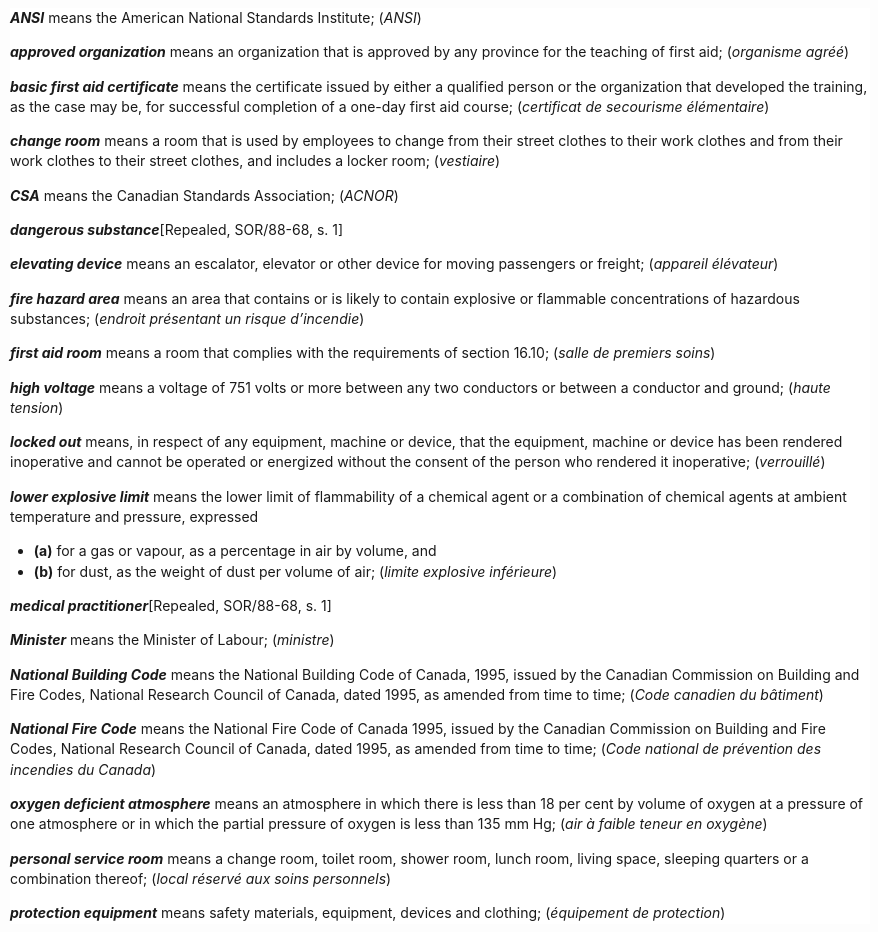 ***ANSI*** means the American National Standards Institute; (*ANSI*)

***approved organization*** means an organization that is approved by any province for the teaching of first aid; (*organisme agréé*)

***basic first aid certificate*** means the certificate issued by either a qualified person or the organization that developed the training, as the case may be, for successful completion of a one-day first aid course; (*certificat de secourisme élémentaire*)

***change room*** means a room that is used by employees to change from their street clothes to their work clothes and from their work clothes to their street clothes, and includes a locker room; (*vestiaire*)

***CSA*** means the Canadian Standards Association; (*ACNOR*)

***dangerous substance***[Repealed, SOR/88-68, s. 1]

***elevating device*** means an escalator, elevator or other device for moving passengers or freight; (*appareil élévateur*)

***fire hazard area*** means an area that contains or is likely to contain explosive or flammable concentrations of hazardous substances; (*endroit présentant un risque d’incendie*)

***first aid room*** means a room that complies with the requirements of section 16.10; (*salle de premiers soins*)

***high voltage*** means a voltage of 751 volts or more between any two conductors or between a conductor and ground; (*haute tension*)

***locked out*** means, in respect of any equipment, machine or device, that the equipment, machine or device has been rendered inoperative and cannot be operated or energized without the consent of the person who rendered it inoperative; (*verrouillé*)

***lower explosive limit*** means the lower limit of flammability of a chemical agent or a combination of chemical agents at ambient temperature and pressure, expressed
- **(a)** for a gas or vapour, as a percentage in air by volume, and
- **(b)** for dust, as the weight of dust per volume of air; (*limite explosive inférieure*)

***medical practitioner***[Repealed, SOR/88-68, s. 1]

***Minister*** means the Minister of Labour; (*ministre*)

***National Building Code*** means the National Building Code of Canada, 1995, issued by the Canadian Commission on Building and Fire Codes, National Research Council of Canada, dated 1995, as amended from time to time; (*Code canadien du bâtiment*)

***National Fire Code*** means the National Fire Code of Canada 1995, issued by the Canadian Commission on Building and Fire Codes, National Research Council of Canada, dated 1995, as amended from time to time; (*Code national de prévention des incendies du Canada*)

***oxygen deficient atmosphere*** means an atmosphere in which there is less than 18 per cent by volume of oxygen at a pressure of one atmosphere or in which the partial pressure of oxygen is less than 135 mm Hg; (*air à faible teneur en oxygène*)

***personal service room*** means a change room, toilet room, shower room, lunch room, living space, sleeping quarters or a combination thereof; (*local réservé aux soins personnels*)

***protection equipment*** means safety materials, equipment, devices and clothing; (*équipement de protection*)
